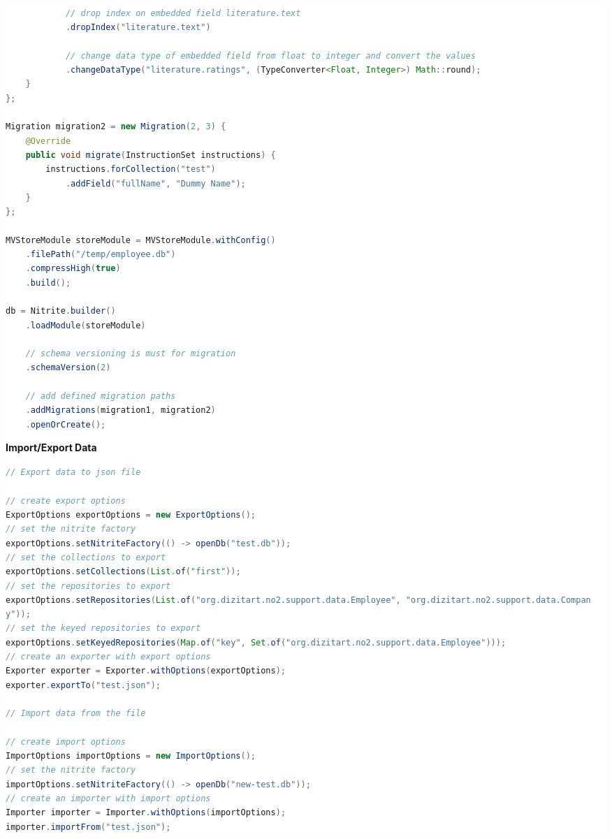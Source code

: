 ```java
            // drop index on embedded field literature.text
            .dropIndex("literature.text")

            // change data type of embedded field from float to integer and convert the values 
            .changeDataType("literature.ratings", (TypeConverter<Float, Integer>) Math::round);
    }
};

Migration migration2 = new Migration(2, 3) {
    @Override
    public void migrate(InstructionSet instructions) {
        instructions.forCollection("test")
            .addField("fullName", "Dummy Name");
    }
};

MVStoreModule storeModule = MVStoreModule.withConfig()
    .filePath("/temp/employee.db")
    .compressHigh(true)
    .build();

db = Nitrite.builder()
    .loadModule(storeModule)
    
    // schema versioning is must for migration
    .schemaVersion(2)

    // add defined migration paths
    .addMigrations(migration1, migration2)
    .openOrCreate();

```

**Import/Export Data**

```java
// Export data to json file

// create export options
ExportOptions exportOptions = new ExportOptions();
// set the nitrite factory
exportOptions.setNitriteFactory(() -> openDb("test.db"));
// set the collections to export
exportOptions.setCollections(List.of("first"));
// set the repositories to export
exportOptions.setRepositories(List.of("org.dizitart.no2.support.data.Employee", "org.dizitart.no2.support.data.Company"));
// set the keyed repositories to export
exportOptions.setKeyedRepositories(Map.of("key", Set.of("org.dizitart.no2.support.data.Employee")));
// create an exporter with export options
Exporter exporter = Exporter.withOptions(exportOptions);
exporter.exportTo("test.json");

// Import data from the file

// create import options
ImportOptions importOptions = new ImportOptions();
// set the nitrite factory
importOptions.setNitriteFactory(() -> openDb("new-test.db"));
// create an importer with import options
Importer importer = Importer.withOptions(importOptions);
importer.importFrom("test.json");

```
